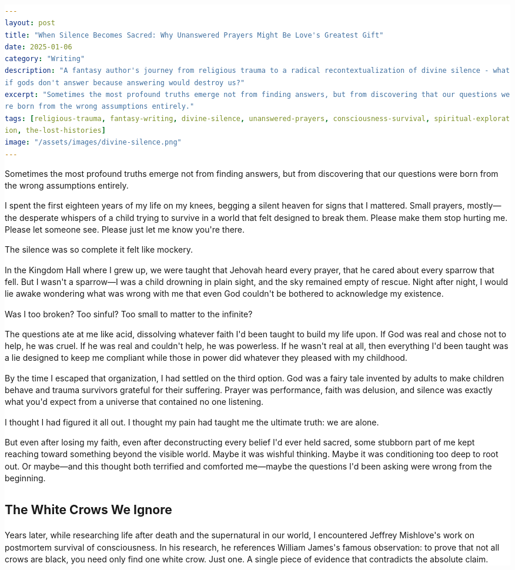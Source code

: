 ```yaml
---
layout: post
title: "When Silence Becomes Sacred: Why Unanswered Prayers Might Be Love's Greatest Gift"
date: 2025-01-06
category: "Writing"
description: "A fantasy author's journey from religious trauma to a radical recontextualization of divine silence - what if gods don't answer because answering would destroy us?"
excerpt: "Sometimes the most profound truths emerge not from finding answers, but from discovering that our questions were born from the wrong assumptions entirely."
tags: [religious-trauma, fantasy-writing, divine-silence, unanswered-prayers, consciousness-survival, spiritual-exploration, the-lost-histories]
image: "/assets/images/divine-silence.png"
---
```


Sometimes the most profound truths emerge not from finding answers, but from discovering that our questions were born from the wrong assumptions entirely.

I spent the first eighteen years of my life on my knees, begging a silent heaven for signs that I mattered. Small prayers, mostly—the desperate whispers of a child trying to survive in a world that felt designed to break them. Please make them stop hurting me. Please let someone see. Please just let me know you're there.

The silence was so complete it felt like mockery.

In the Kingdom Hall where I grew up, we were taught that Jehovah heard every prayer, that he cared about every sparrow that fell. But I wasn't a sparrow—I was a child drowning in plain sight, and the sky remained empty of rescue. Night after night, I would lie awake wondering what was wrong with me that even God couldn't be bothered to acknowledge my existence.

Was I too broken? Too sinful? Too small to matter to the infinite?

The questions ate at me like acid, dissolving whatever faith I'd been taught to build my life upon. If God was real and chose not to help, he was cruel. If he was real and couldn't help, he was powerless. If he wasn't real at all, then everything I'd been taught was a lie designed to keep me compliant while those in power did whatever they pleased with my childhood.

By the time I escaped that organization, I had settled on the third option. God was a fairy tale invented by adults to make children behave and trauma survivors grateful for their suffering. Prayer was performance, faith was delusion, and silence was exactly what you'd expect from a universe that contained no one listening.

I thought I had figured it all out. I thought my pain had taught me the ultimate truth: we are alone.

But even after losing my faith, even after deconstructing every belief I'd ever held sacred, some stubborn part of me kept reaching toward something beyond the visible world. Maybe it was wishful thinking. Maybe it was conditioning too deep to root out. Or maybe—and this thought both terrified and comforted me—maybe the questions I'd been asking were wrong from the beginning.

## The White Crows We Ignore

Years later, while researching life after death and the supernatural in our world, I encountered Jeffrey Mishlove's work on postmortem survival of consciousness. In his research, he references William James's famous observation: to prove that not all crows are black, you need only find one white crow. Just one. A single piece of evidence that contradicts the absolute claim.
